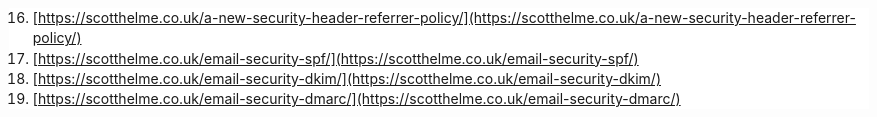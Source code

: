 16. [https://scotthelme.co.uk/a-new-security-header-referrer-policy/](https://scotthelme.co.uk/a-new-security-header-referrer-policy/)
17. [https://scotthelme.co.uk/email-security-spf/](https://scotthelme.co.uk/email-security-spf/)
18. [https://scotthelme.co.uk/email-security-dkim/](https://scotthelme.co.uk/email-security-dkim/)
19. [https://scotthelme.co.uk/email-security-dmarc/](https://scotthelme.co.uk/email-security-dmarc/)
